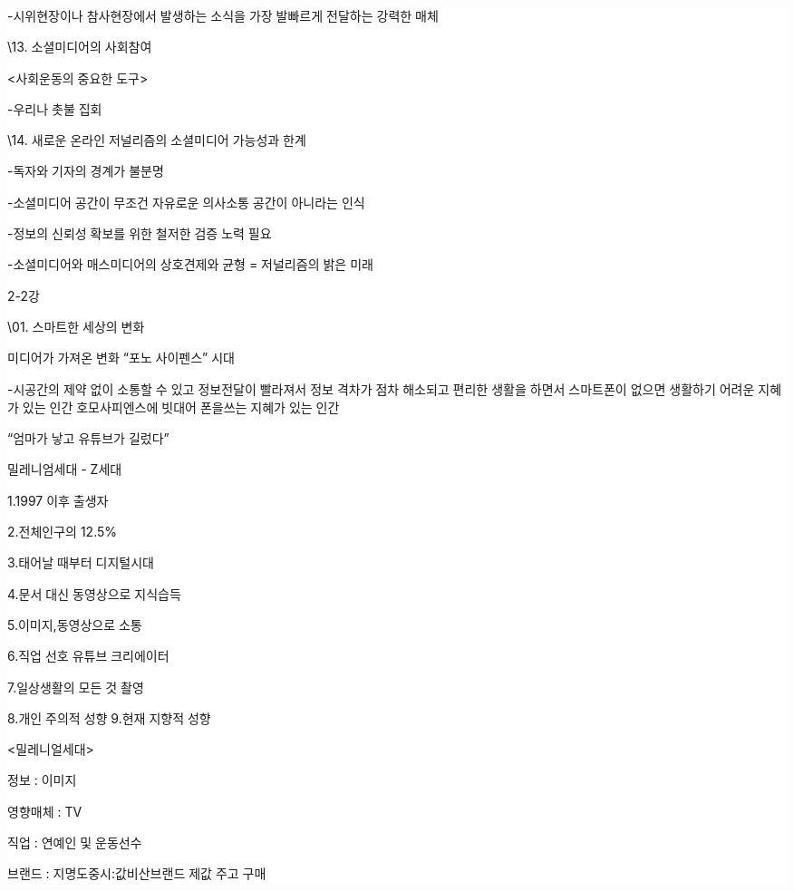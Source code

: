 -시위현장이나 참사현장에서 발생하는 소식을 가장 발빠르게 전달하는 강력한 매체

 

\13. 소셜미디어의 사회참여

<사회운동의 중요한 도구>

-우리나 촛불 집회

 

\14. 새로운 온라인 저널리즘의 소셜미디어 가능성과 한계

-독자와 기자의 경계가 불분명

-소셜미디어 공간이 무조건 자유로운 의사소통 공간이 아니라는 인식

-정보의 신뢰성 확보를 위한 철저한 검증 노력 필요

-소셜미디어와 매스미디어의 상호견제와 균형 = 저널리즘의 밝은 미래

 

2-2강

\01. 스마트한 세상의 변화

 

미디어가 가져온 변화 “포노 사이펜스” 시대 

-시공간의 제약 없이 소통할 수 있고 정보전달이 빨라져서 정보 격차가 점차 해소되고 편리한 생활을 하면서 스마트폰이 없으면 생활하기 어려운 지혜가 있는 인간 호모사피엔스에 빗대어 폰을쓰는 지혜가 있는 인간

 

“엄마가 낳고 유튜브가 길렀다”

 

밀레니엄세대 - Z세대

1.1997 이후 출생자

2.전체인구의 12.5%

3.태어날 때부터 디지털시대

4.문서 대신 동영상으로 지식습득

5.이미지,동영상으로 소통

6.직업 선호 유튜브 크리에이터

7.일상생활의 모든 것 촬영

8.개인 주의적 성향 
9.현재 지향적 성향

<밀레니얼세대>

정보 : 이미지

영향매체 : TV

직업 : 연예인 및 운동선수

브랜드 : 지명도중시:값비산브랜드 제값 주고 구매

